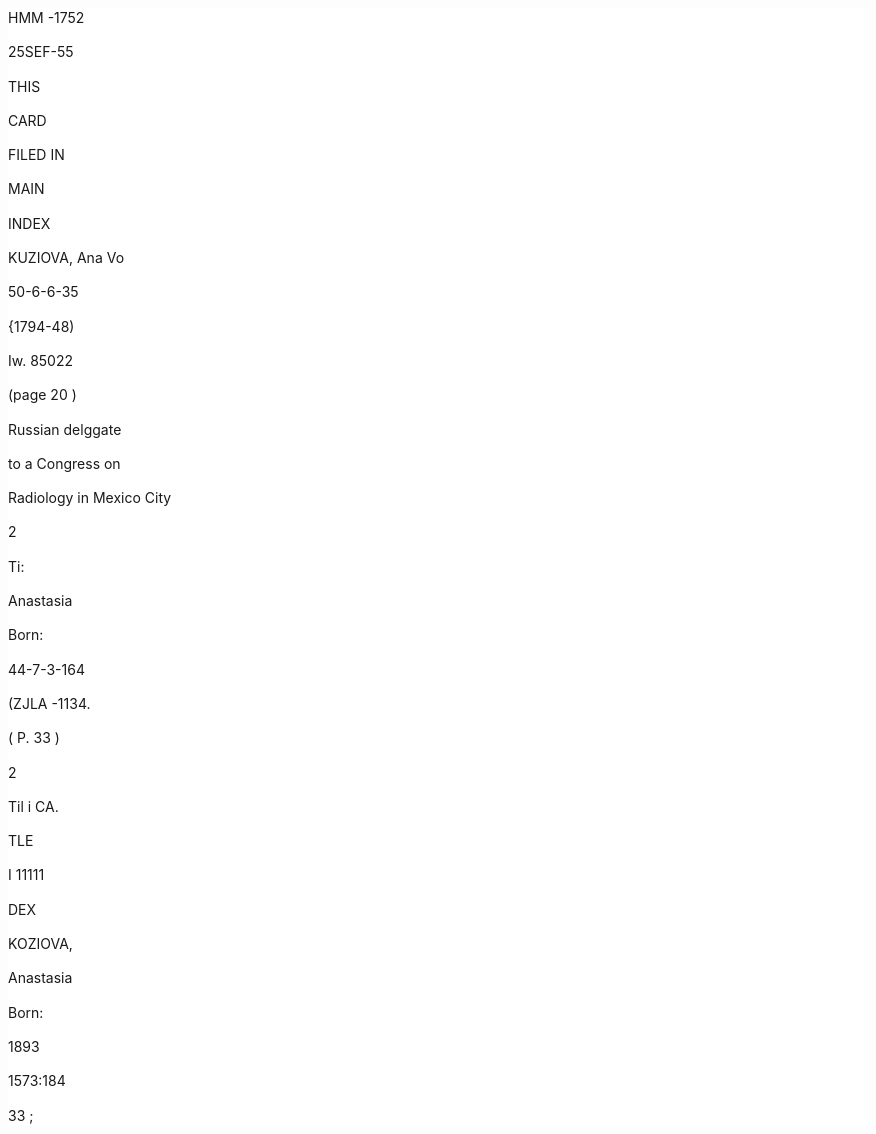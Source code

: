 HMM -1752

25SEF-55

THIS

CARD

FILED IN

MAIN

INDEX

KUZIOVA, Ana Vo

50-6-6-35

{1794-48)

Iw. 85022

(page 20 )

Russian delggate

to a Congress on

Radiology in Mexico City

2

Ti:

Anastasia

Born:

44-7-3-164

(ZJLA -1134.

( P. 33 )

2

Til i CA.

TLE

I 11111

DEX

KOZIOVA,

Anastasia

Born:

1893

1573:184

33 ;
